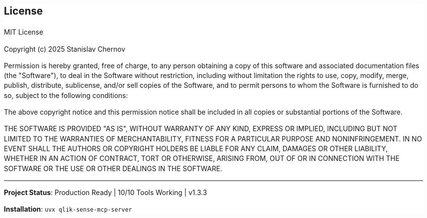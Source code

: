 ## License

MIT License

Copyright (c) 2025 Stanislav Chernov

Permission is hereby granted, free of charge, to any person obtaining a copy
of this software and associated documentation files (the "Software"), to deal
in the Software without restriction, including without limitation the rights
to use, copy, modify, merge, publish, distribute, sublicense, and/or sell
copies of the Software, and to permit persons to whom the Software is
furnished to do so, subject to the following conditions:

The above copyright notice and this permission notice shall be included in all
copies or substantial portions of the Software.

THE SOFTWARE IS PROVIDED "AS IS", WITHOUT WARRANTY OF ANY KIND, EXPRESS OR
IMPLIED, INCLUDING BUT NOT LIMITED TO THE WARRANTIES OF MERCHANTABILITY,
FITNESS FOR A PARTICULAR PURPOSE AND NONINFRINGEMENT. IN NO EVENT SHALL THE
AUTHORS OR COPYRIGHT HOLDERS BE LIABLE FOR ANY CLAIM, DAMAGES OR OTHER
LIABILITY, WHETHER IN AN ACTION OF CONTRACT, TORT OR OTHERWISE, ARISING FROM,
OUT OF OR IN CONNECTION WITH THE SOFTWARE OR THE USE OR OTHER DEALINGS IN THE
SOFTWARE.

---

**Project Status**: Production Ready | 10/10 Tools Working | v1.3.3

**Installation**: `uvx qlik-sense-mcp-server`
